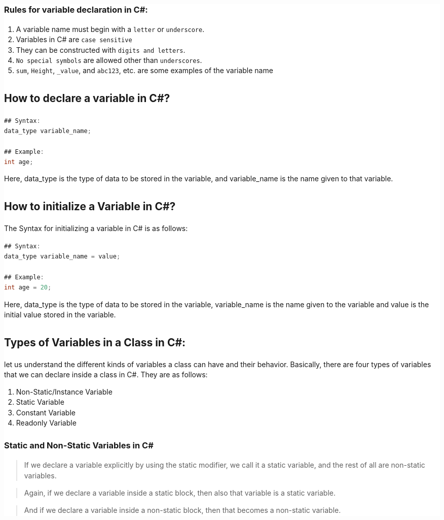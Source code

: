 ### Rules for variable declaration in C#:

1. A variable name must begin with a `letter` or `underscore`.
2. Variables in C# are `case sensitive`
3. They can be constructed with `digits and letters`.
4. `No special symbols` are allowed other than `underscores`.
5. `sum`, `Height`, `_value`, and `abc123`, etc. are some examples of the variable name

## How to declare a variable in C#?

```C#
## Syntax: 
data_type variable_name;

## Example: 
int age;
```

Here, data_type is the type of data to be stored in the variable, and variable_name is the name given to that variable.

## How to initialize a Variable in C#?

The Syntax for initializing a variable in C# is as follows:

```C#
## Syntax: 
data_type variable_name = value;

## Example: 
int age = 20;
```
Here, data_type is the type of data to be stored in the variable, variable_name is the name given to the variable and value is the initial value stored in the variable.

## Types of Variables in a Class in C#:
let us understand the different kinds of variables a class can have and their behavior. Basically, there are four types of variables that we can declare inside a class in C#. They are as follows:

1. Non-Static/Instance Variable
2. Static Variable
3. Constant Variable
4. Readonly Variable

### Static and Non-Static Variables in C#

> If we declare a variable explicitly by using the static modifier, we call it a static variable, and the rest of all are non-static variables.

> Again, if we declare a variable inside a static block, then also that variable is a static variable.

> And if we declare a variable inside a non-static block, then that becomes a non-static variable. 
